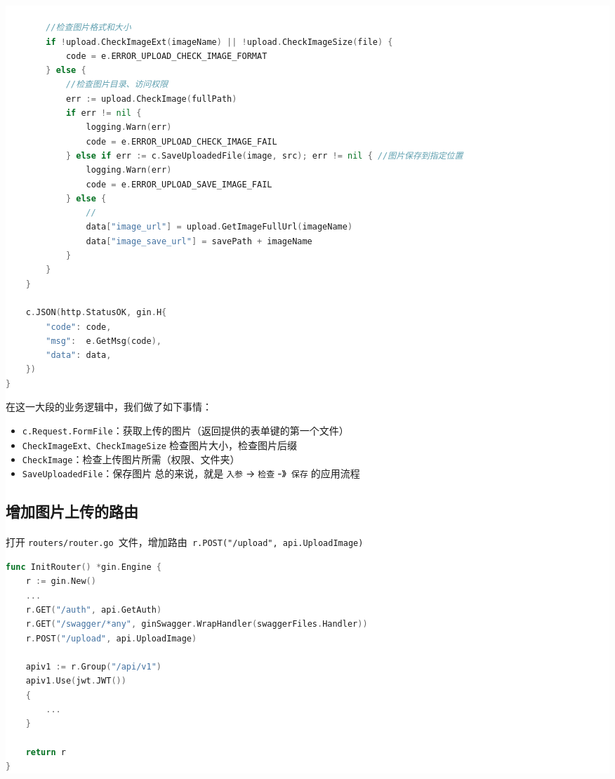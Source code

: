 ```go

		//检查图片格式和大小
		if !upload.CheckImageExt(imageName) || !upload.CheckImageSize(file) {
			code = e.ERROR_UPLOAD_CHECK_IMAGE_FORMAT
		} else {
			//检查图片目录、访问权限
			err := upload.CheckImage(fullPath)
			if err != nil {
				logging.Warn(err)
				code = e.ERROR_UPLOAD_CHECK_IMAGE_FAIL
			} else if err := c.SaveUploadedFile(image, src); err != nil { //图片保存到指定位置
				logging.Warn(err)
				code = e.ERROR_UPLOAD_SAVE_IMAGE_FAIL
			} else {
				//
				data["image_url"] = upload.GetImageFullUrl(imageName)
				data["image_save_url"] = savePath + imageName
			}
		}
	}

	c.JSON(http.StatusOK, gin.H{
		"code": code,
		"msg":  e.GetMsg(code),
		"data": data,
	})
}

```

在这一大段的业务逻辑中，我们做了如下事情：

- `c.Request.FormFile`：获取上传的图片（返回提供的表单键的第一个文件）
- `CheckImageExt、CheckImageSize` 检查图片大小，检查图片后缀
- `CheckImage`：检查上传图片所需（权限、文件夹）
- `SaveUploadedFile`：保存图片
总的来说，就是 `入参` -> `检查` -》` 保存` 的应用流程

## 增加图片上传的路由
打开 `routers/router.go `文件，增加路由` r.POST("/upload", api.UploadImage)`
```go
func InitRouter() *gin.Engine {
	r := gin.New()
    ...
	r.GET("/auth", api.GetAuth)
	r.GET("/swagger/*any", ginSwagger.WrapHandler(swaggerFiles.Handler))
	r.POST("/upload", api.UploadImage)

	apiv1 := r.Group("/api/v1")
	apiv1.Use(jwt.JWT())
	{
		...
	}

	return r
}
```
